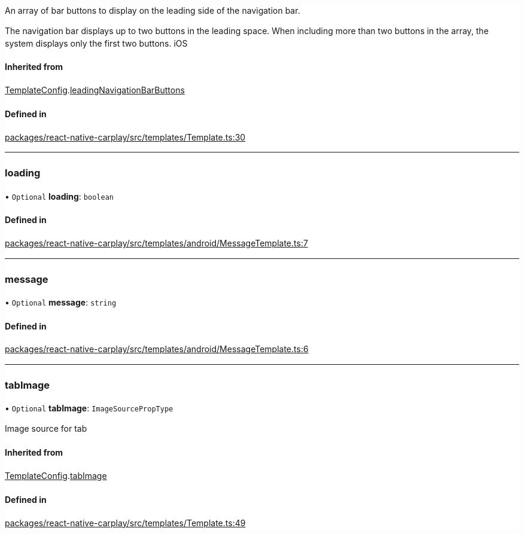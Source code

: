 An array of bar buttons to display on the leading side of the navigation bar.

The navigation bar displays up to two buttons in the leading space. When including more than two buttons in the array, the system displays only the first two buttons.
 iOS

#### Inherited from

[TemplateConfig](/docs/TemplateConfig.md).[leadingNavigationBarButtons](/docs/TemplateConfig.md#leadingnavigationbarbuttons)

#### Defined in

[packages/react-native-carplay/src/templates/Template.ts:30](https://github.com/birkir/react-native-carplay/blob/2f9bd9c/packages/react-native-carplay/src/templates/Template.ts#L30)

___

### loading

• `Optional` **loading**: `boolean`

#### Defined in

[packages/react-native-carplay/src/templates/android/MessageTemplate.ts:7](https://github.com/birkir/react-native-carplay/blob/2f9bd9c/packages/react-native-carplay/src/templates/android/MessageTemplate.ts#L7)

___

### message

• `Optional` **message**: `string`

#### Defined in

[packages/react-native-carplay/src/templates/android/MessageTemplate.ts:6](https://github.com/birkir/react-native-carplay/blob/2f9bd9c/packages/react-native-carplay/src/templates/android/MessageTemplate.ts#L6)

___

### tabImage

• `Optional` **tabImage**: `ImageSourcePropType`

Image source for tab

#### Inherited from

[TemplateConfig](/docs/TemplateConfig.md).[tabImage](/docs/TemplateConfig.md#tabimage)

#### Defined in

[packages/react-native-carplay/src/templates/Template.ts:49](https://github.com/birkir/react-native-carplay/blob/2f9bd9c/packages/react-native-carplay/src/templates/Template.ts#L49)
